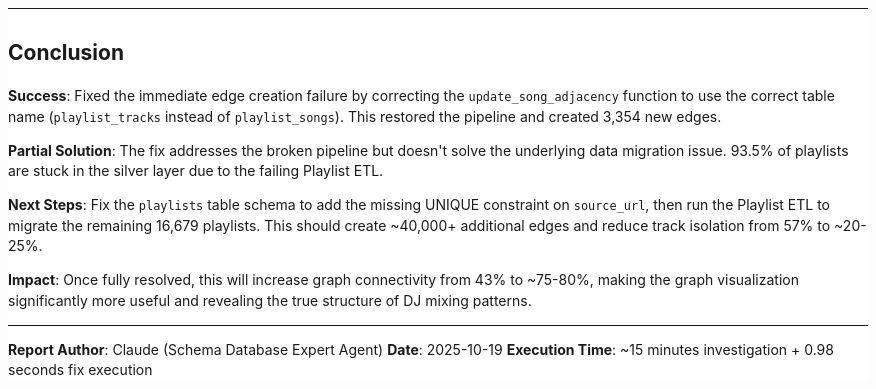 ```
```

---

## Conclusion

**Success**: Fixed the immediate edge creation failure by correcting the `update_song_adjacency` function to use the correct table name (`playlist_tracks` instead of `playlist_songs`). This restored the pipeline and created 3,354 new edges.

**Partial Solution**: The fix addresses the broken pipeline but doesn't solve the underlying data migration issue. 93.5% of playlists are stuck in the silver layer due to the failing Playlist ETL.

**Next Steps**: Fix the `playlists` table schema to add the missing UNIQUE constraint on `source_url`, then run the Playlist ETL to migrate the remaining 16,679 playlists. This should create ~40,000+ additional edges and reduce track isolation from 57% to ~20-25%.

**Impact**: Once fully resolved, this will increase graph connectivity from 43% to ~75-80%, making the graph visualization significantly more useful and revealing the true structure of DJ mixing patterns.

---

**Report Author**: Claude (Schema Database Expert Agent)
**Date**: 2025-10-19
**Execution Time**: ~15 minutes investigation + 0.98 seconds fix execution
